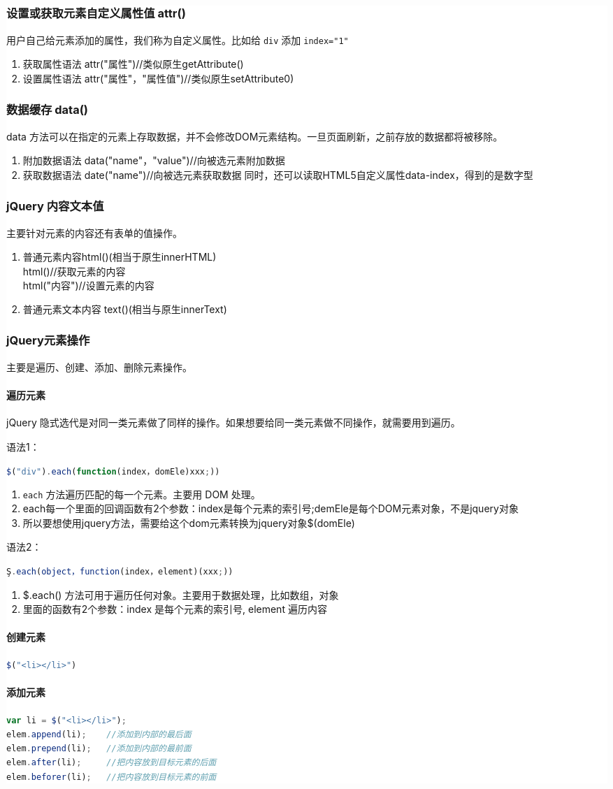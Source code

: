 ### 设置或获取元素自定义属性值 attr()

用户自己给元素添加的属性，我们称为自定义属性。比如给 `div` 添加 `index="1"`
1. 获取属性语法
attr("属性")//类似原生getAttribute()
2. 设置属性语法
attr("属性"，"属性值")//类似原生setAttribute0)

### 数据缓存 data()

data 方法可以在指定的元素上存取数据，并不会修改DOM元素结构。一旦页面刷新，之前存放的数据都将被移除。
1. 附加数据语法
data("name"，"value")//向被选元素附加数据
2. 获取数据语法
date("name")//向被选元素获取数据
同时，还可以读取HTML5自定义属性data-index，得到的是数字型

### jQuery 内容文本值

主要针对元素的内容还有表单的值操作。

1. 普通元素内容html()(相当于原生innerHTML)</br>
html()//获取元素的内容</br>
html("内容")//设置元素的内容

2. 普通元素文本内容 text()(相当与原生innerText)

### jQuery元素操作

主要是遍历、创建、添加、删除元素操作。

#### 遍历元素

jQuery 隐式选代是对同一类元素做了同样的操作。如果想要给同一类元素做不同操作，就需要用到遍历。

语法1：
```javascript
$("div").each(function(index，domEle)xxx;))
```
1. `each` 方法遍历匹配的每一个元素。主要用 DOM 处理。
2. each每一个里面的回调函数有2个参数：index是每个元素的索引号;demEle是每个DOM元素对象，不是jquery对象
3. 所以要想使用jquery方法，需要给这个dom元素转换为jquery对象$(domEle)

语法2：
```javascript
Ş.each(object，function(index，element)(xxx;))
```
1. $.each() 方法可用于遍历任何对象。主要用于数据处理，比如数组，对象
2. 里面的函数有2个参数：index 是每个元素的索引号, element 遍历内容

#### 创建元素
```javascript
$("<li></li>")
```
#### 添加元素
```javascript
var li = $("<li></li>");
elem.append(li);	//添加到内部的最后面
elem.prepend(li);	//添加到内部的最前面
elem.after(li);	    //把内容放到目标元素的后面
elem.beforer(li);	//把内容放到目标元素的前面
```
